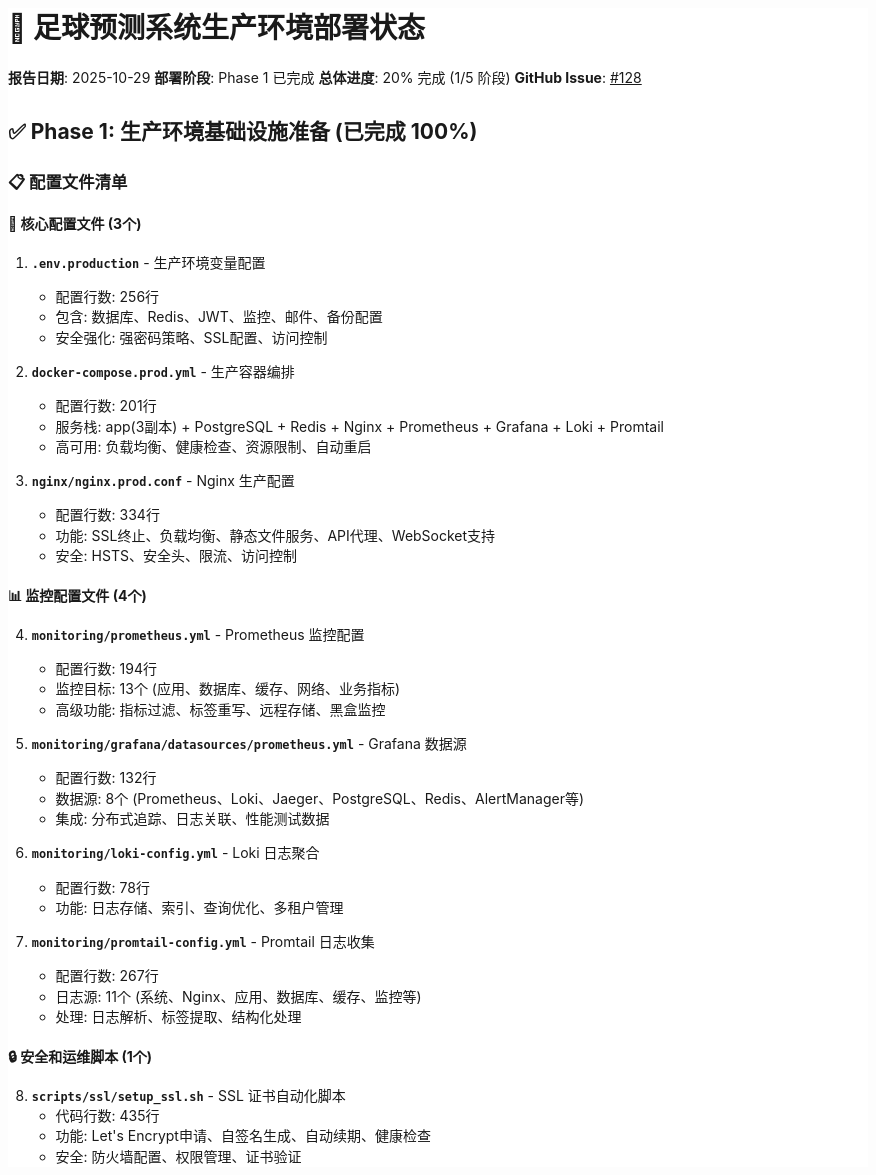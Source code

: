 # 🚀 足球预测系统生产环境部署状态

**报告日期**: 2025-10-29
**部署阶段**: Phase 1 已完成
**总体进度**: 20% 完成 (1/5 阶段)
**GitHub Issue**: [#128](https://github.com/xupeng211/FootballPrediction/issues/128)

## ✅ Phase 1: 生产环境基础设施准备 (已完成 100%)

### 📋 配置文件清单

#### 🔧 核心配置文件 (3个)
1. **`.env.production`** - 生产环境变量配置
   - 配置行数: 256行
   - 包含: 数据库、Redis、JWT、监控、邮件、备份配置
   - 安全强化: 强密码策略、SSL配置、访问控制

2. **`docker-compose.prod.yml`** - 生产容器编排
   - 配置行数: 201行
   - 服务栈: app(3副本) + PostgreSQL + Redis + Nginx + Prometheus + Grafana + Loki + Promtail
   - 高可用: 负载均衡、健康检查、资源限制、自动重启

3. **`nginx/nginx.prod.conf`** - Nginx 生产配置
   - 配置行数: 334行
   - 功能: SSL终止、负载均衡、静态文件服务、API代理、WebSocket支持
   - 安全: HSTS、安全头、限流、访问控制

#### 📊 监控配置文件 (4个)
4. **`monitoring/prometheus.yml`** - Prometheus 监控配置
   - 配置行数: 194行
   - 监控目标: 13个 (应用、数据库、缓存、网络、业务指标)
   - 高级功能: 指标过滤、标签重写、远程存储、黑盒监控

5. **`monitoring/grafana/datasources/prometheus.yml`** - Grafana 数据源
   - 配置行数: 132行
   - 数据源: 8个 (Prometheus、Loki、Jaeger、PostgreSQL、Redis、AlertManager等)
   - 集成: 分布式追踪、日志关联、性能测试数据

6. **`monitoring/loki-config.yml`** - Loki 日志聚合
   - 配置行数: 78行
   - 功能: 日志存储、索引、查询优化、多租户管理

7. **`monitoring/promtail-config.yml`** - Promtail 日志收集
   - 配置行数: 267行
   - 日志源: 11个 (系统、Nginx、应用、数据库、缓存、监控等)
   - 处理: 日志解析、标签提取、结构化处理

#### 🔒 安全和运维脚本 (1个)
8. **`scripts/ssl/setup_ssl.sh`** - SSL 证书自动化脚本
   - 代码行数: 435行
   - 功能: Let's Encrypt申请、自签名生成、自动续期、健康检查
   - 安全: 防火墙配置、权限管理、证书验证
